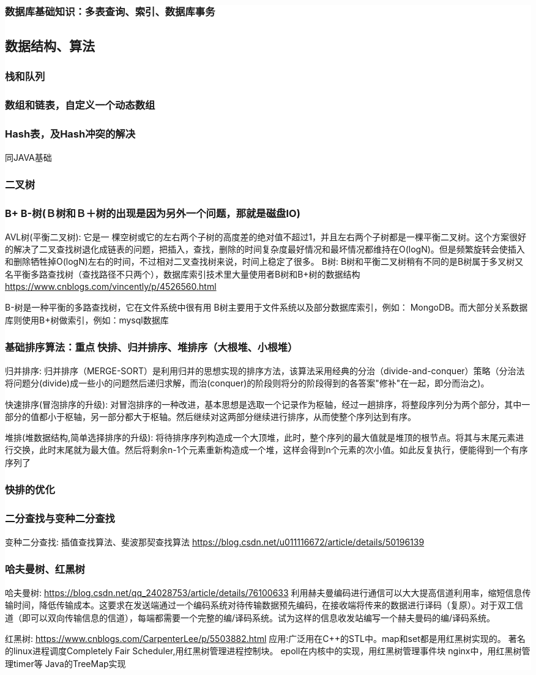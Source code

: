 ### 数据库基础知识：多表查询、索引、数据库事务

## 数据结构、算法

### 栈和队列
### 数组和链表，自定义一个动态数组
### Hash表，及Hash冲突的解决
同JAVA基础

### 二叉树
### B+ B-树(Ｂ树和Ｂ＋树的出现是因为另外一个问题，那就是磁盘IO)
AVL树(平衡二叉树): 它是一 棵空树或它的左右两个子树的高度差的绝对值不超过1，并且左右两个子树都是一棵平衡二叉树。这个方案很好的解决了二叉查找树退化成链表的问题，把插入，查找，删除的时间复杂度最好情况和最坏情况都维持在O(logN)。但是频繁旋转会使插入和删除牺牲掉O(logN)左右的时间，不过相对二叉查找树来说，时间上稳定了很多。
B树: B树和平衡二叉树稍有不同的是B树属于多叉树又名平衡多路查找树（查找路径不只两个），数据库索引技术里大量使用者B树和B+树的数据结构
https://www.cnblogs.com/vincently/p/4526560.html

B-树是一种平衡的多路查找树，它在文件系统中很有用
B树主要用于文件系统以及部分数据库索引，例如： MongoDB。而大部分关系数据库则使用B+树做索引，例如：mysql数据库

### 基础排序算法：重点  快排、归并排序、堆排序（大根堆、小根堆）
归并排序:
归并排序（MERGE-SORT）是利用归并的思想实现的排序方法，该算法采用经典的分治（divide-and-conquer）策略（分治法将问题分(divide)成一些小的问题然后递归求解，而治(conquer)的阶段则将分的阶段得到的各答案"修补"在一起，即分而治之)。

快速排序(冒泡排序的升级):
对冒泡排序的一种改进，基本思想是选取一个记录作为枢轴，经过一趟排序，将整段序列分为两个部分，其中一部分的值都小于枢轴，另一部分都大于枢轴。然后继续对这两部分继续进行排序，从而使整个序列达到有序。

堆排(堆数据结构,简单选择排序的升级):
将待排序序列构造成一个大顶堆，此时，整个序列的最大值就是堆顶的根节点。将其与末尾元素进行交换，此时末尾就为最大值。然后将剩余n-1个元素重新构造成一个堆，这样会得到n个元素的次小值。如此反复执行，便能得到一个有序序列了

### 快排的优化
### 二分查找与变种二分查找
变种二分查找: 插值查找算法、斐波那契查找算法
https://blog.csdn.net/u011116672/article/details/50196139

### 哈夫曼树、红黑树
哈夫曼树: https://blog.csdn.net/qq_24028753/article/details/76100633
利用赫夫曼编码进行通信可以大大提高信道利用率，缩短信息传输时间，降低传输成本。这要求在发送端通过一个编码系统对待传输数据预先编码，在接收端将传来的数据进行译码（复原）。对于双工信道（即可以双向传输信息的信道），每端都需要一个完整的编/译码系统。试为这样的信息收发站编写一个赫夫曼码的编/译码系统。

红黑树: https://www.cnblogs.com/CarpenterLee/p/5503882.html
应用:广泛用在C++的STL中。map和set都是用红黑树实现的。
著名的linux进程调度Completely Fair Scheduler,用红黑树管理进程控制块。
epoll在内核中的实现，用红黑树管理事件块
nginx中，用红黑树管理timer等
Java的TreeMap实现

